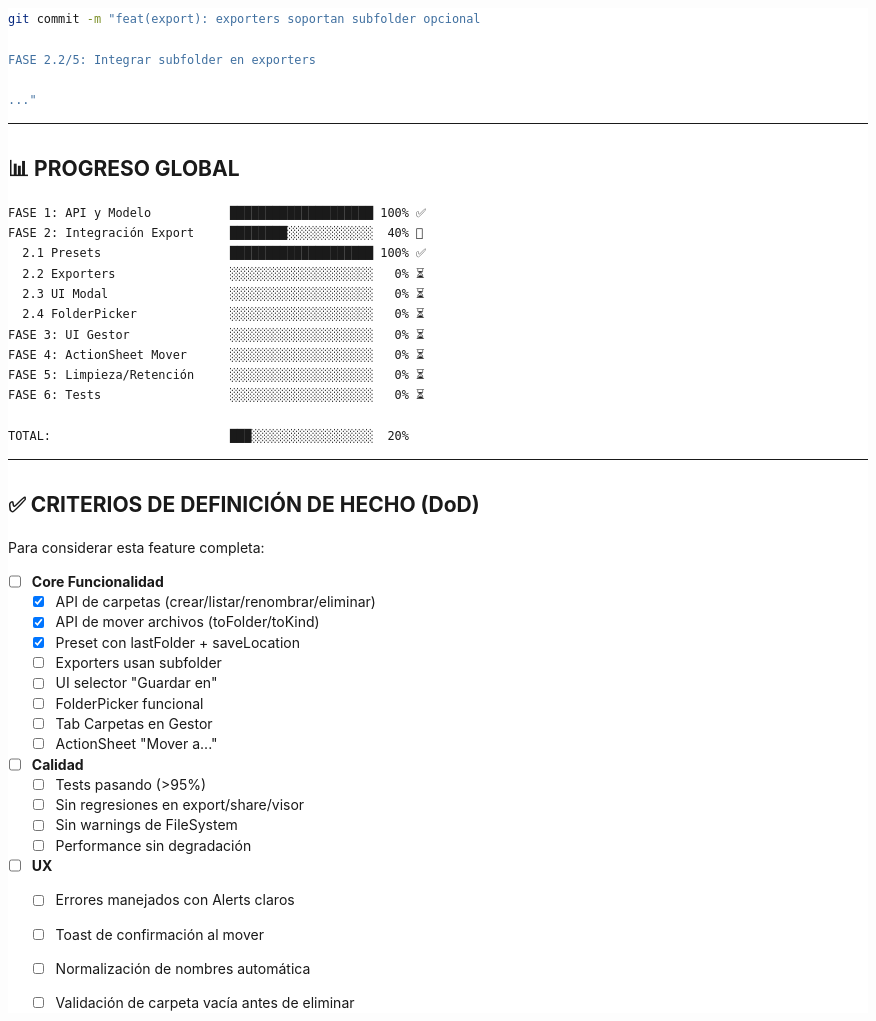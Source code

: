 ```bash
git commit -m "feat(export): exporters soportan subfolder opcional

FASE 2.2/5: Integrar subfolder en exporters

..."
```

---

## 📊 PROGRESO GLOBAL

```
FASE 1: API y Modelo           ████████████████████ 100% ✅
FASE 2: Integración Export     ████████░░░░░░░░░░░░  40% 🔄
  2.1 Presets                  ████████████████████ 100% ✅
  2.2 Exporters                ░░░░░░░░░░░░░░░░░░░░   0% ⏳
  2.3 UI Modal                 ░░░░░░░░░░░░░░░░░░░░   0% ⏳
  2.4 FolderPicker             ░░░░░░░░░░░░░░░░░░░░   0% ⏳
FASE 3: UI Gestor              ░░░░░░░░░░░░░░░░░░░░   0% ⏳
FASE 4: ActionSheet Mover      ░░░░░░░░░░░░░░░░░░░░   0% ⏳
FASE 5: Limpieza/Retención     ░░░░░░░░░░░░░░░░░░░░   0% ⏳
FASE 6: Tests                  ░░░░░░░░░░░░░░░░░░░░   0% ⏳

TOTAL:                         ███░░░░░░░░░░░░░░░░░  20%
```

---

## ✅ CRITERIOS DE DEFINICIÓN DE HECHO (DoD)

Para considerar esta feature completa:

- [ ] **Core Funcionalidad**
  - [x] API de carpetas (crear/listar/renombrar/eliminar)
  - [x] API de mover archivos (toFolder/toKind)
  - [x] Preset con lastFolder + saveLocation
  - [ ] Exporters usan subfolder
  - [ ] UI selector "Guardar en"
  - [ ] FolderPicker funcional
  - [ ] Tab Carpetas en Gestor
  - [ ] ActionSheet "Mover a..."
  
- [ ] **Calidad**
  - [ ] Tests pasando (>95%)
  - [ ] Sin regresiones en export/share/visor
  - [ ] Sin warnings de FileSystem
  - [ ] Performance sin degradación
  
- [ ] **UX**
  - [ ] Errores manejados con Alerts claros
  - [ ] Toast de confirmación al mover
  - [ ] Normalización de nombres automática
  - [ ] Validación de carpeta vacía antes de eliminar
  